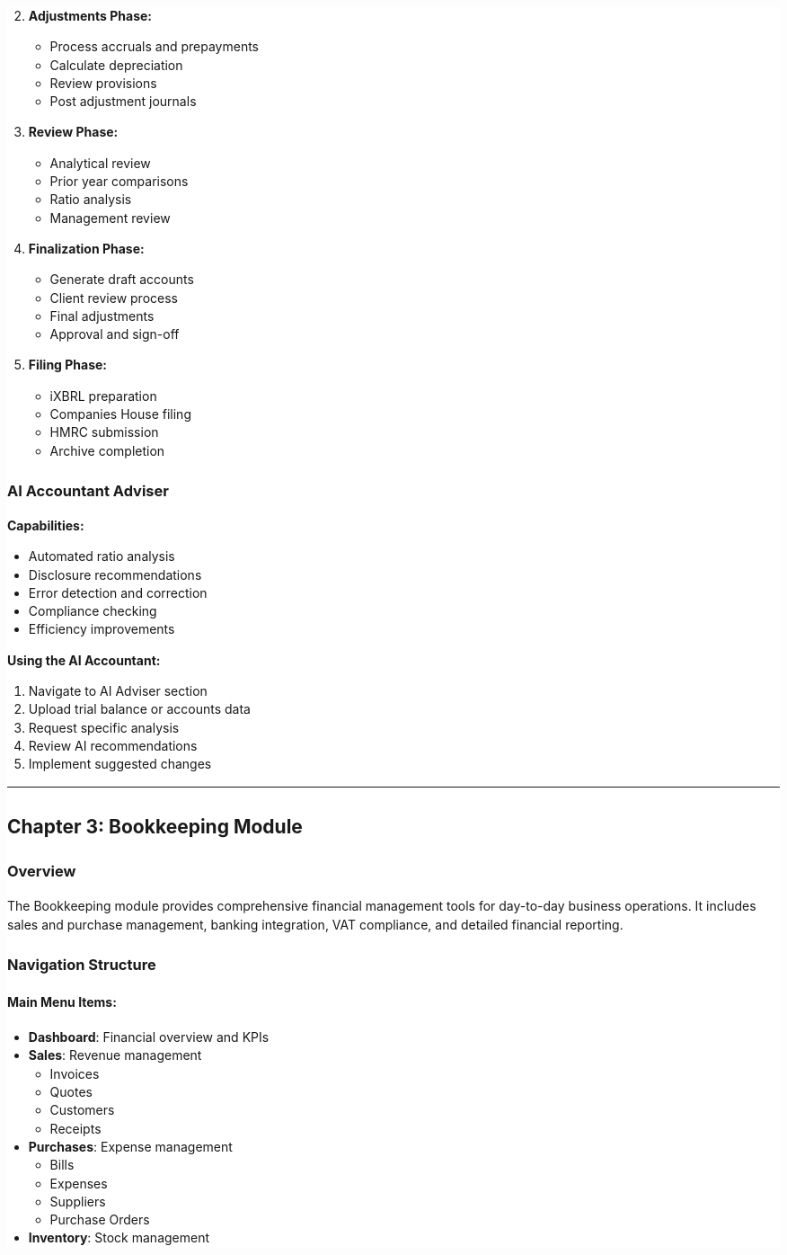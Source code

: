 2. **Adjustments Phase:**
   - Process accruals and prepayments
   - Calculate depreciation
   - Review provisions
   - Post adjustment journals

3. **Review Phase:**
   - Analytical review
   - Prior year comparisons
   - Ratio analysis
   - Management review

4. **Finalization Phase:**
   - Generate draft accounts
   - Client review process
   - Final adjustments
   - Approval and sign-off

5. **Filing Phase:**
   - iXBRL preparation
   - Companies House filing
   - HMRC submission
   - Archive completion

### AI Accountant Adviser

**Capabilities:**
- Automated ratio analysis
- Disclosure recommendations
- Error detection and correction
- Compliance checking
- Efficiency improvements

**Using the AI Accountant:**
1. Navigate to AI Adviser section
2. Upload trial balance or accounts data
3. Request specific analysis
4. Review AI recommendations
5. Implement suggested changes

---

## Chapter 3: Bookkeeping Module

### Overview

The Bookkeeping module provides comprehensive financial management tools for day-to-day business operations. It includes sales and purchase management, banking integration, VAT compliance, and detailed financial reporting.

### Navigation Structure

#### Main Menu Items:
- **Dashboard**: Financial overview and KPIs
- **Sales**: Revenue management
  - Invoices
  - Quotes
  - Customers
  - Receipts
- **Purchases**: Expense management
  - Bills
  - Expenses
  - Suppliers
  - Purchase Orders
- **Inventory**: Stock management